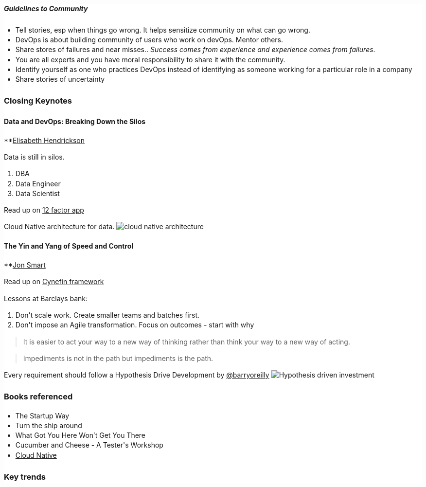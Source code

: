##### Guidelines to Community
- Tell stories, esp when things go wrong. It helps sensitize community on what can go wrong.
- DevOps is about building community of users who work on devOps. Mentor others.
- Share stores of failures and near misses.. _Success comes from experience and experience comes from failures_.
- You are all experts and you have moral responsibility to share it with the community.
- Identify yourself as one who practices DevOps instead of identifying as someone working for a particular role in a company
- Share stories of uncertainty


### Closing Keynotes

#### Data and DevOps: Breaking Down the Silos
**[Elisabeth Hendrickson](https://twitter.com/testobsessed)

Data is still in silos.
1. DBA
2. Data Engineer
3. Data Scientist

Read up on [12 factor app](https://12factor.net/)

Cloud Native architecture for data.
![cloud native architecture](https://res.cloudinary.com/akshayranganath/image/upload/f_auto,q_auto/blog/cloud-native-architecture.png)


#### The Yin and Yang of Speed and Control
**[Jon Smart](https://twitter.com/jonsmart)

Read up on [Cynefin framework](https://en.wikipedia.org/wiki/Cynefin_framework)

Lessons at Barclays bank:
1. Don't scale work. Create smaller teams and batches first.
2. Don't impose an Agile transformation. Focus on outcomes - start with why

>It is easier to act your way to a new way of thinking rather than think your way to a new way of acting.

>Impediments is not in the path but impediments is the path.

Every requirement should follow a Hypothesis Drive Development by [@barryoreilly](https://twitter.com/barryoreilly)
![Hypothesis driven investment](https://insights-images.thoughtworks.com/HDD_StoryCard_10a9a864fa5f5db4bbaea5bb39dddf60.jpg)


### Books referenced

- The Startup Way
- Turn the ship around
- What Got You Here Won’t Get You There
- Cucumber and Cheese - A Tester's Workshop
- [Cloud Native](https://www.manning.com/books/cloud-native)

### Key trends

